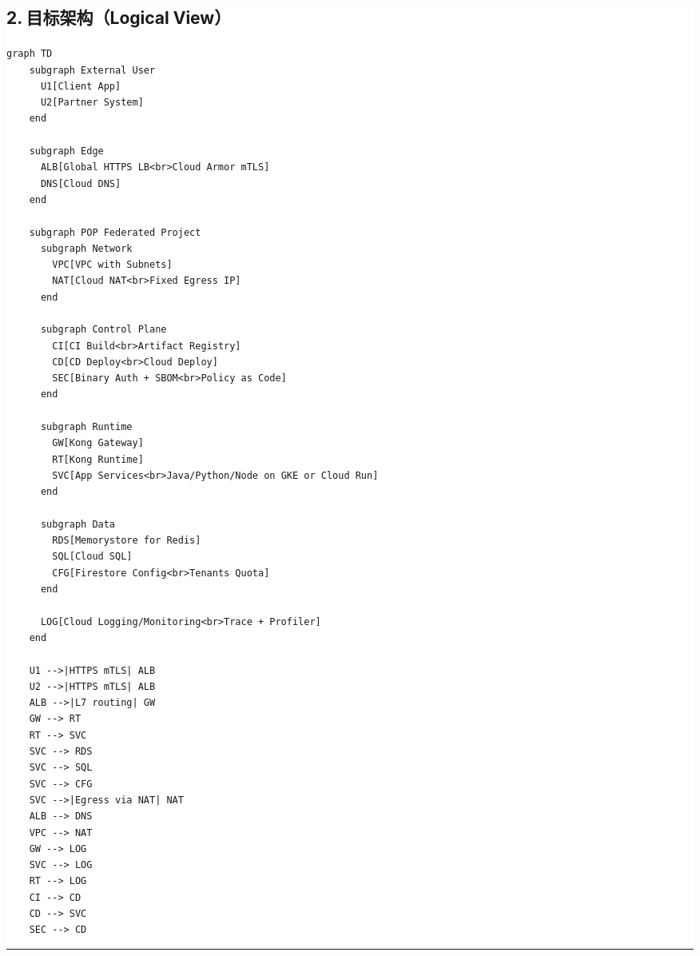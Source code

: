 ## **2. 目标架构（Logical View）**

```mermaid
graph TD
    subgraph External User
      U1[Client App]
      U2[Partner System]
    end

    subgraph Edge
      ALB[Global HTTPS LB<br>Cloud Armor mTLS]
      DNS[Cloud DNS]
    end

    subgraph POP Federated Project
      subgraph Network
        VPC[VPC with Subnets]
        NAT[Cloud NAT<br>Fixed Egress IP]
      end

      subgraph Control Plane
        CI[CI Build<br>Artifact Registry]
        CD[CD Deploy<br>Cloud Deploy]
        SEC[Binary Auth + SBOM<br>Policy as Code]
      end

      subgraph Runtime
        GW[Kong Gateway]
        RT[Kong Runtime]
        SVC[App Services<br>Java/Python/Node on GKE or Cloud Run]
      end

      subgraph Data
        RDS[Memorystore for Redis]
        SQL[Cloud SQL]
        CFG[Firestore Config<br>Tenants Quota]
      end

      LOG[Cloud Logging/Monitoring<br>Trace + Profiler]
    end

    U1 -->|HTTPS mTLS| ALB
    U2 -->|HTTPS mTLS| ALB
    ALB -->|L7 routing| GW
    GW --> RT
    RT --> SVC
    SVC --> RDS
    SVC --> SQL
    SVC --> CFG
    SVC -->|Egress via NAT| NAT
    ALB --> DNS
    VPC --> NAT
    GW --> LOG
    SVC --> LOG
    RT --> LOG
    CI --> CD
    CD --> SVC
    SEC --> CD
```

---